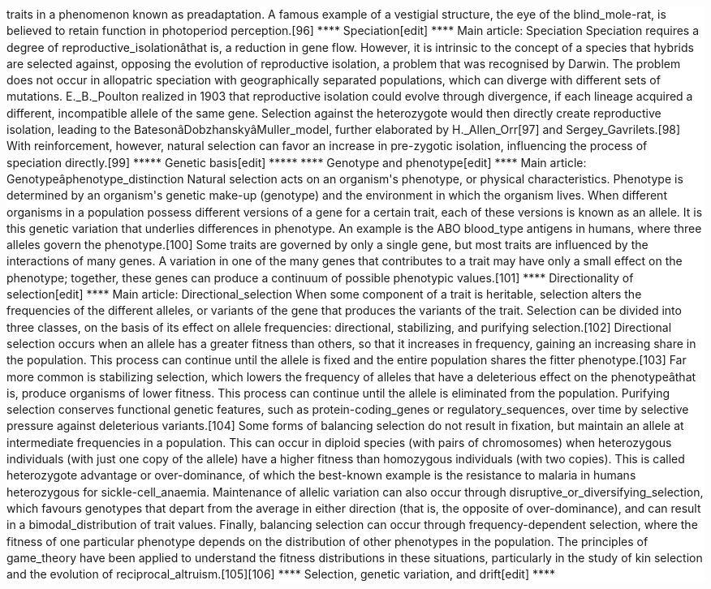 traits in a phenomenon known as preadaptation. A famous example of a vestigial
structure, the eye of the blind_mole-rat, is believed to retain function in
photoperiod perception.[96]
**** Speciation[edit] ****
Main article: Speciation
Speciation requires a degree of reproductive_isolationâthat is, a reduction
in gene flow. However, it is intrinsic to the concept of a species that hybrids
are selected against, opposing the evolution of reproductive isolation, a
problem that was recognised by Darwin. The problem does not occur in allopatric
speciation with geographically separated populations, which can diverge with
different sets of mutations. E._B._Poulton realized in 1903 that reproductive
isolation could evolve through divergence, if each lineage acquired a
different, incompatible allele of the same gene. Selection against the
heterozygote would then directly create reproductive isolation, leading to the
BatesonâDobzhanskyâMuller_model, further elaborated by H._Allen_Orr[97] and
Sergey_Gavrilets.[98] With reinforcement, however, natural selection can favor
an increase in pre-zygotic isolation, influencing the process of speciation
directly.[99]
***** Genetic basis[edit] *****
**** Genotype and phenotype[edit] ****
Main article: Genotypeâphenotype_distinction
Natural selection acts on an organism's phenotype, or physical characteristics.
Phenotype is determined by an organism's genetic make-up (genotype) and the
environment in which the organism lives. When different organisms in a
population possess different versions of a gene for a certain trait, each of
these versions is known as an allele. It is this genetic variation that
underlies differences in phenotype. An example is the ABO blood_type antigens
in humans, where three alleles govern the phenotype.[100]
Some traits are governed by only a single gene, but most traits are influenced
by the interactions of many genes. A variation in one of the many genes that
contributes to a trait may have only a small effect on the phenotype; together,
these genes can produce a continuum of possible phenotypic values.[101]
**** Directionality of selection[edit] ****
Main article: Directional_selection
When some component of a trait is heritable, selection alters the frequencies
of the different alleles, or variants of the gene that produces the variants of
the trait. Selection can be divided into three classes, on the basis of its
effect on allele frequencies: directional, stabilizing, and purifying
selection.[102] Directional selection occurs when an allele has a greater
fitness than others, so that it increases in frequency, gaining an increasing
share in the population. This process can continue until the allele is fixed
and the entire population shares the fitter phenotype.[103] Far more common is
stabilizing selection, which lowers the frequency of alleles that have a
deleterious effect on the phenotypeâthat is, produce organisms of lower
fitness. This process can continue until the allele is eliminated from the
population. Purifying selection conserves functional genetic features, such as
protein-coding_genes or regulatory_sequences, over time by selective pressure
against deleterious variants.[104]
Some forms of balancing selection do not result in fixation, but maintain an
allele at intermediate frequencies in a population. This can occur in diploid
species (with pairs of chromosomes) when heterozygous individuals (with just
one copy of the allele) have a higher fitness than homozygous individuals (with
two copies). This is called heterozygote advantage or over-dominance, of which
the best-known example is the resistance to malaria in humans heterozygous for
sickle-cell_anaemia. Maintenance of allelic variation can also occur through
disruptive_or_diversifying_selection, which favours genotypes that depart from
the average in either direction (that is, the opposite of over-dominance), and
can result in a bimodal_distribution of trait values. Finally, balancing
selection can occur through frequency-dependent selection, where the fitness of
one particular phenotype depends on the distribution of other phenotypes in the
population. The principles of game_theory have been applied to understand the
fitness distributions in these situations, particularly in the study of kin
selection and the evolution of reciprocal_altruism.[105][106]
**** Selection, genetic variation, and drift[edit] ****